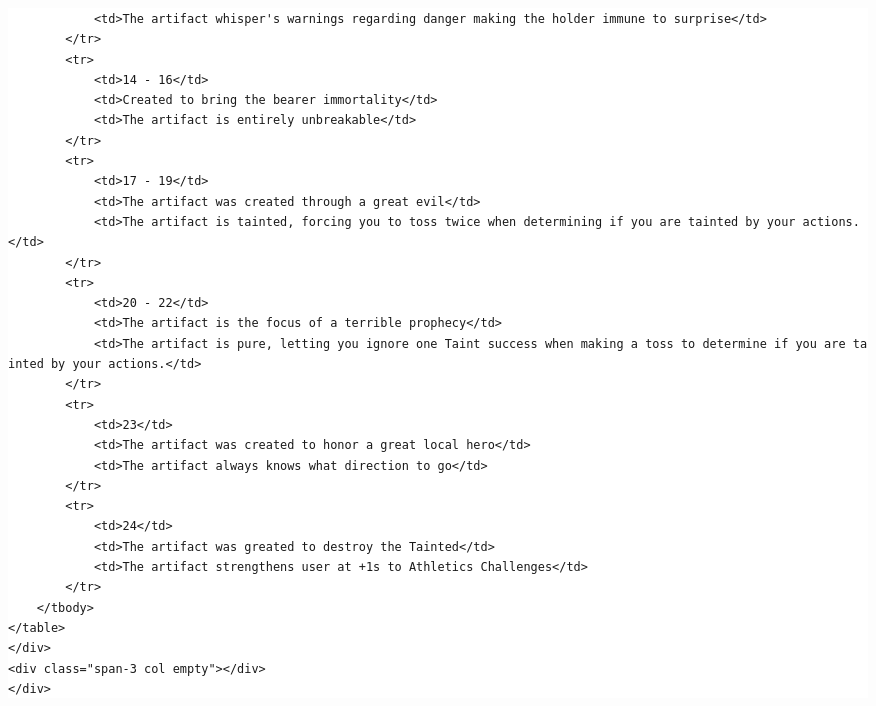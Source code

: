 				<td>The artifact whisper's warnings regarding danger making the holder immune to surprise</td>
			</tr>
			<tr>
				<td>14 - 16</td>
				<td>Created to bring the bearer immortality</td>
				<td>The artifact is entirely unbreakable</td>
			</tr>
			<tr>
				<td>17 - 19</td>
				<td>The artifact was created through a great evil</td>
				<td>The artifact is tainted, forcing you to toss twice when determining if you are tainted by your actions.</td>
			</tr>
			<tr>
				<td>20 - 22</td>
				<td>The artifact is the focus of a terrible prophecy</td>
				<td>The artifact is pure, letting you ignore one Taint success when making a toss to determine if you are tainted by your actions.</td>
			</tr>
			<tr>
				<td>23</td>
				<td>The artifact was created to honor a great local hero</td>
				<td>The artifact always knows what direction to go</td>
			</tr>
			<tr>
				<td>24</td>
				<td>The artifact was greated to destroy the Tainted</td>
				<td>The artifact strengthens user at +1s to Athletics Challenges</td>
			</tr>
		</tbody>
	</table>
	</div>
	<div class="span-3 col empty"></div>	
	</div>
<div class="divider"></div>
</section>
